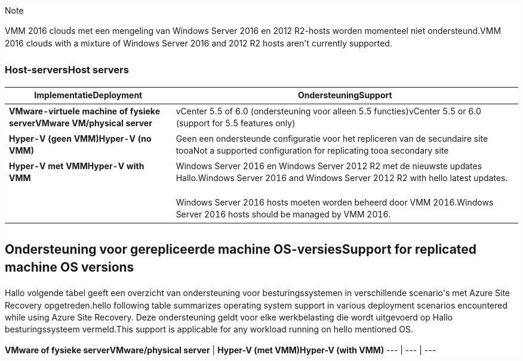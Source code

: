   >[!Note]
  > <span data-ttu-id="7bca8-133">VMM 2016 clouds met een mengeling van Windows Server 2016 en 2012 R2-hosts worden momenteel niet ondersteund.</span><span class="sxs-lookup"><span data-stu-id="7bca8-133">VMM 2016 clouds with a mixture of Windows Server 2016 and 2012 R2 hosts aren't currently supported.</span></span>

### <a name="host-servers"></a><span data-ttu-id="7bca8-134">Host-servers</span><span class="sxs-lookup"><span data-stu-id="7bca8-134">Host servers</span></span>

<span data-ttu-id="7bca8-135">**Implementatie**</span><span class="sxs-lookup"><span data-stu-id="7bca8-135">**Deployment**</span></span> | <span data-ttu-id="7bca8-136">**Ondersteuning**</span><span class="sxs-lookup"><span data-stu-id="7bca8-136">**Support**</span></span>
--- | ---
<span data-ttu-id="7bca8-137">**VMware-virtuele machine of fysieke server**</span><span class="sxs-lookup"><span data-stu-id="7bca8-137">**VMware VM/physical server**</span></span> | <span data-ttu-id="7bca8-138">vCenter 5.5 of 6.0 (ondersteuning voor alleen 5.5 functies)</span><span class="sxs-lookup"><span data-stu-id="7bca8-138">vCenter 5.5 or 6.0 (support for 5.5 features only)</span></span>
<span data-ttu-id="7bca8-139">**Hyper-V (geen VMM)**</span><span class="sxs-lookup"><span data-stu-id="7bca8-139">**Hyper-V (no VMM)**</span></span> | <span data-ttu-id="7bca8-140">Geen een ondersteunde configuratie voor het repliceren van de secundaire site tooa</span><span class="sxs-lookup"><span data-stu-id="7bca8-140">Not a supported configuration for replicating tooa secondary site</span></span>
<span data-ttu-id="7bca8-141">**Hyper-V met VMM**</span><span class="sxs-lookup"><span data-stu-id="7bca8-141">**Hyper-V with VMM**</span></span> | <span data-ttu-id="7bca8-142">Windows Server 2016 en Windows Server 2012 R2 met de nieuwste updates Hallo.</span><span class="sxs-lookup"><span data-stu-id="7bca8-142">Windows Server 2016 and Windows Server 2012 R2 with hello latest updates.</span></span><br/><br/> <span data-ttu-id="7bca8-143">Windows Server 2016 hosts moeten worden beheerd door VMM 2016.</span><span class="sxs-lookup"><span data-stu-id="7bca8-143">Windows Server 2016 hosts should be managed by VMM 2016.</span></span>

## <a name="support-for-replicated-machine-os-versions"></a><span data-ttu-id="7bca8-144">Ondersteuning voor gerepliceerde machine OS-versies</span><span class="sxs-lookup"><span data-stu-id="7bca8-144">Support for replicated machine OS versions</span></span>
<span data-ttu-id="7bca8-145">Hallo volgende tabel geeft een overzicht van ondersteuning voor besturingssystemen in verschillende scenario's met Azure Site Recovery opgetreden.</span><span class="sxs-lookup"><span data-stu-id="7bca8-145">hello following table summarizes operating system support in various deployment scenarios encountered while using Azure Site Recovery.</span></span> <span data-ttu-id="7bca8-146">Deze ondersteuning geldt voor elke werkbelasting die wordt uitgevoerd op Hallo besturingssysteem vermeld.</span><span class="sxs-lookup"><span data-stu-id="7bca8-146">This support is applicable for any workload running on hello mentioned OS.</span></span>

<span data-ttu-id="7bca8-147">**VMware of fysieke server**</span><span class="sxs-lookup"><span data-stu-id="7bca8-147">**VMware/physical server**</span></span> | <span data-ttu-id="7bca8-148">**Hyper-V (met VMM)**</span><span class="sxs-lookup"><span data-stu-id="7bca8-148">**Hyper-V (with VMM)**</span></span>
--- | --- | ---